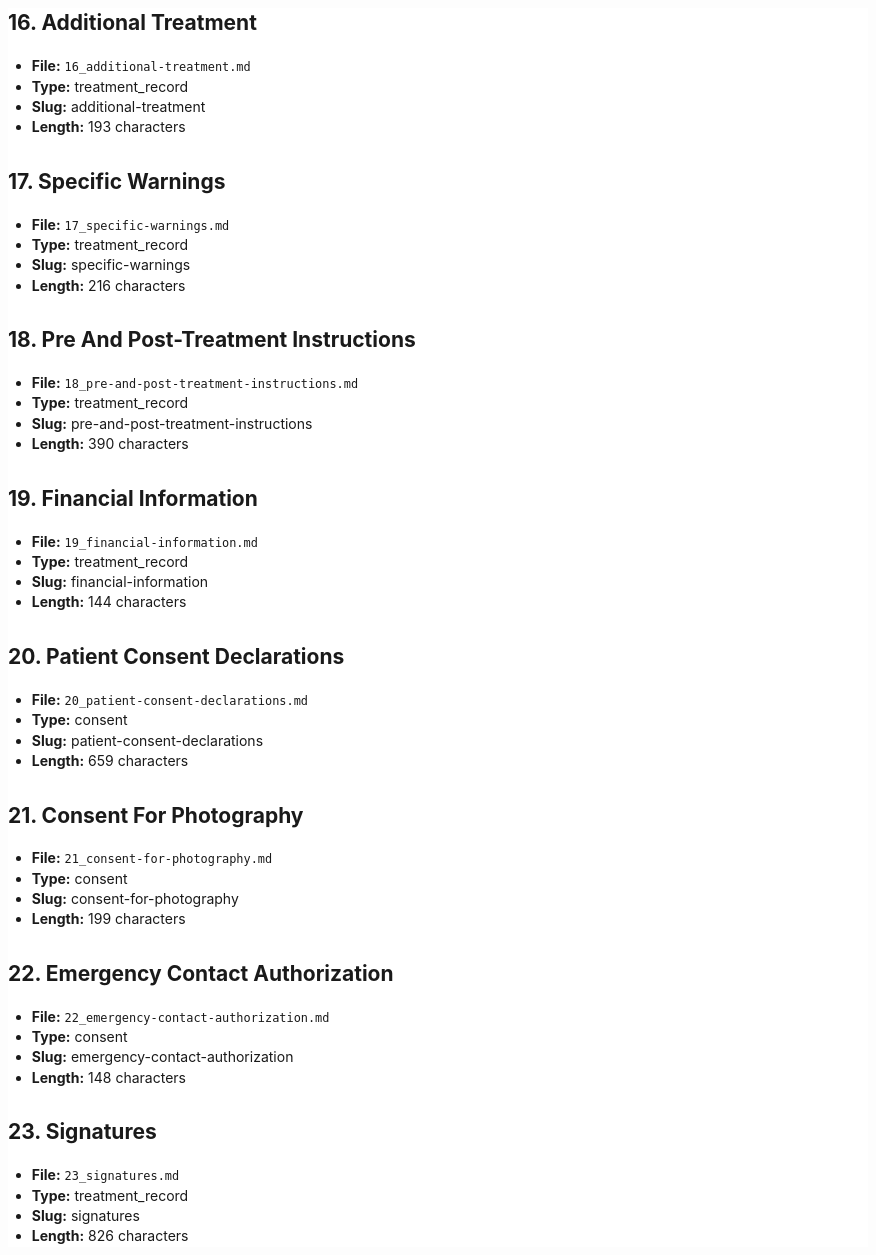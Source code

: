 ## 16. Additional Treatment
- **File:** `16_additional-treatment.md`
- **Type:** treatment_record
- **Slug:** additional-treatment
- **Length:** 193 characters

## 17. Specific Warnings
- **File:** `17_specific-warnings.md`
- **Type:** treatment_record
- **Slug:** specific-warnings
- **Length:** 216 characters

## 18. Pre And Post-Treatment Instructions
- **File:** `18_pre-and-post-treatment-instructions.md`
- **Type:** treatment_record
- **Slug:** pre-and-post-treatment-instructions
- **Length:** 390 characters

## 19. Financial Information
- **File:** `19_financial-information.md`
- **Type:** treatment_record
- **Slug:** financial-information
- **Length:** 144 characters

## 20. Patient Consent Declarations
- **File:** `20_patient-consent-declarations.md`
- **Type:** consent
- **Slug:** patient-consent-declarations
- **Length:** 659 characters

## 21. Consent For Photography
- **File:** `21_consent-for-photography.md`
- **Type:** consent
- **Slug:** consent-for-photography
- **Length:** 199 characters

## 22. Emergency Contact Authorization
- **File:** `22_emergency-contact-authorization.md`
- **Type:** consent
- **Slug:** emergency-contact-authorization
- **Length:** 148 characters

## 23. Signatures
- **File:** `23_signatures.md`
- **Type:** treatment_record
- **Slug:** signatures
- **Length:** 826 characters
